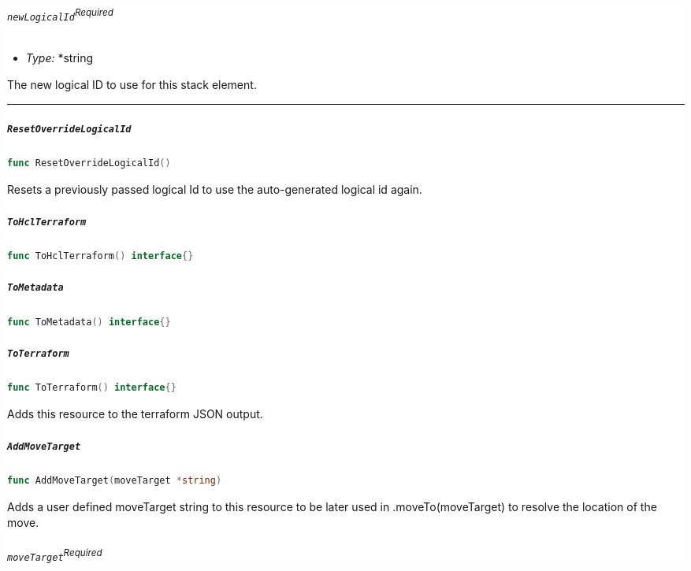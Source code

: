 ###### `newLogicalId`<sup>Required</sup> <a name="newLogicalId" id="@cdktf/provider-opentelekomcloud.sfsFileSystemV2.SfsFileSystemV2.overrideLogicalId.parameter.newLogicalId"></a>

- *Type:* *string

The new logical ID to use for this stack element.

---

##### `ResetOverrideLogicalId` <a name="ResetOverrideLogicalId" id="@cdktf/provider-opentelekomcloud.sfsFileSystemV2.SfsFileSystemV2.resetOverrideLogicalId"></a>

```go
func ResetOverrideLogicalId()
```

Resets a previously passed logical Id to use the auto-generated logical id again.

##### `ToHclTerraform` <a name="ToHclTerraform" id="@cdktf/provider-opentelekomcloud.sfsFileSystemV2.SfsFileSystemV2.toHclTerraform"></a>

```go
func ToHclTerraform() interface{}
```

##### `ToMetadata` <a name="ToMetadata" id="@cdktf/provider-opentelekomcloud.sfsFileSystemV2.SfsFileSystemV2.toMetadata"></a>

```go
func ToMetadata() interface{}
```

##### `ToTerraform` <a name="ToTerraform" id="@cdktf/provider-opentelekomcloud.sfsFileSystemV2.SfsFileSystemV2.toTerraform"></a>

```go
func ToTerraform() interface{}
```

Adds this resource to the terraform JSON output.

##### `AddMoveTarget` <a name="AddMoveTarget" id="@cdktf/provider-opentelekomcloud.sfsFileSystemV2.SfsFileSystemV2.addMoveTarget"></a>

```go
func AddMoveTarget(moveTarget *string)
```

Adds a user defined moveTarget string to this resource to be later used in .moveTo(moveTarget) to resolve the location of the move.

###### `moveTarget`<sup>Required</sup> <a name="moveTarget" id="@cdktf/provider-opentelekomcloud.sfsFileSystemV2.SfsFileSystemV2.addMoveTarget.parameter.moveTarget"></a>
